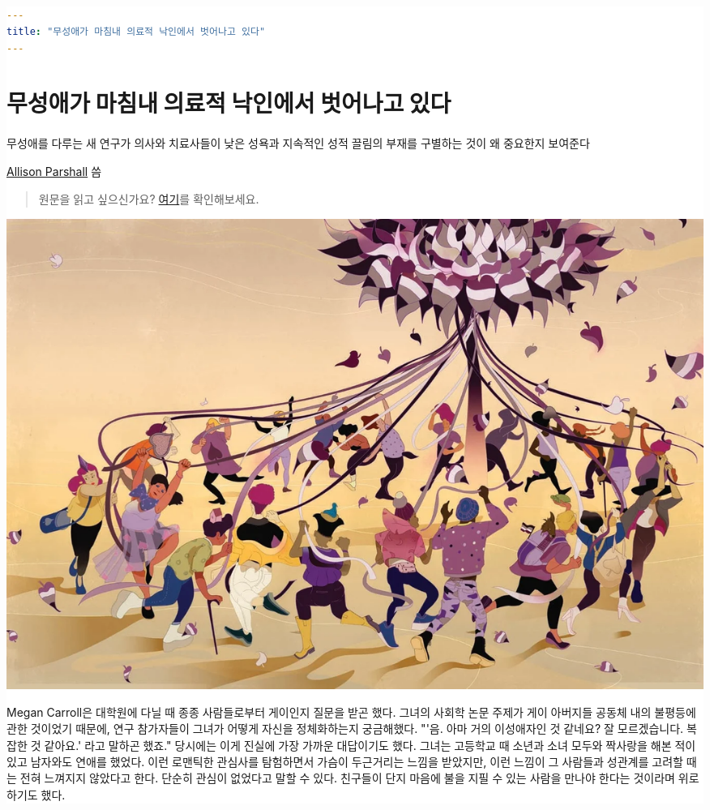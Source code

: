 ```yaml
---
title: "무성애가 마침내 의료적 낙인에서 벗어나고 있다"
---
```



# 무성애가 마침내 의료적 낙인에서 벗어나고 있다
무성애를 다루는 새 연구가 의사와 치료사들이 낮은 성욕과 지속적인 성적 끌림의 부재를 구별하는 것이 왜 중요한지 보여준다

[Allison Parshall](https://www.scientificamerican.com/author/allison-parshall/) 씀

> 원문을 읽고 싶으신가요? [여기](https://www.scientificamerican.com/article/asexuality-is-finally-breaking-free-from-medical-stigma/)를 확인해보세요.

![모두가 띠를 들고 원형으로 달리는 사람들을 묘사한 그림.](./attachments/1.webp)

Megan Carroll은 대학원에 다닐 때 종종 사람들로부터 게이인지 질문을 받곤 했다. 그녀의 사회학 논문 주제가 게이 아버지들 공동체 내의 불평등에 관한 것이었기 때문에, 연구 참가자들이 그녀가 어떻게 자신을 정체화하는지 궁금해했다. "'음. 아마 거의 이성애자인 것 같네요? 잘 모르겠습니다. 복잡한 것 같아요.' 라고 말하곤 했죠." 당시에는 이게 진실에 가장 가까운 대답이기도 했다. 그녀는 고등학교 때 소년과 소녀 모두와 짝사랑을 해본 적이 있고 남자와도 연애를 했었다. 이런 로맨틱한 관심사를 탐험하면서 가슴이 두근거리는 느낌을 받았지만, 이런 느낌이 그 사람들과 성관계를 고려할 때는 전혀 느껴지지 않았다고 한다. 단순히 관심이 없었다고 말할 수 있다. 친구들이 단지 마음에 불을 지필 수 있는 사람을 만나야 한다는 것이라며 위로하기도 했다.
